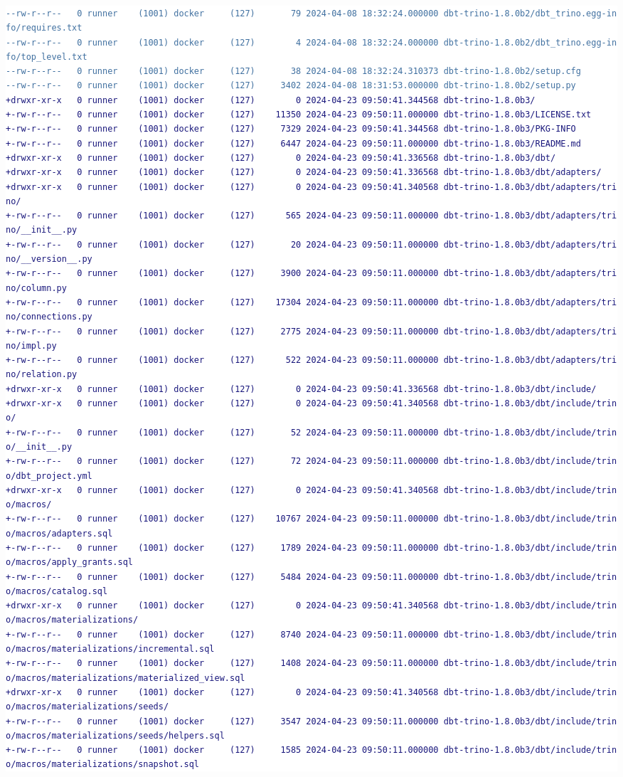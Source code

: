 ```diff
--rw-r--r--   0 runner    (1001) docker     (127)       79 2024-04-08 18:32:24.000000 dbt-trino-1.8.0b2/dbt_trino.egg-info/requires.txt
--rw-r--r--   0 runner    (1001) docker     (127)        4 2024-04-08 18:32:24.000000 dbt-trino-1.8.0b2/dbt_trino.egg-info/top_level.txt
--rw-r--r--   0 runner    (1001) docker     (127)       38 2024-04-08 18:32:24.310373 dbt-trino-1.8.0b2/setup.cfg
--rw-r--r--   0 runner    (1001) docker     (127)     3402 2024-04-08 18:31:53.000000 dbt-trino-1.8.0b2/setup.py
+drwxr-xr-x   0 runner    (1001) docker     (127)        0 2024-04-23 09:50:41.344568 dbt-trino-1.8.0b3/
+-rw-r--r--   0 runner    (1001) docker     (127)    11350 2024-04-23 09:50:11.000000 dbt-trino-1.8.0b3/LICENSE.txt
+-rw-r--r--   0 runner    (1001) docker     (127)     7329 2024-04-23 09:50:41.344568 dbt-trino-1.8.0b3/PKG-INFO
+-rw-r--r--   0 runner    (1001) docker     (127)     6447 2024-04-23 09:50:11.000000 dbt-trino-1.8.0b3/README.md
+drwxr-xr-x   0 runner    (1001) docker     (127)        0 2024-04-23 09:50:41.336568 dbt-trino-1.8.0b3/dbt/
+drwxr-xr-x   0 runner    (1001) docker     (127)        0 2024-04-23 09:50:41.336568 dbt-trino-1.8.0b3/dbt/adapters/
+drwxr-xr-x   0 runner    (1001) docker     (127)        0 2024-04-23 09:50:41.340568 dbt-trino-1.8.0b3/dbt/adapters/trino/
+-rw-r--r--   0 runner    (1001) docker     (127)      565 2024-04-23 09:50:11.000000 dbt-trino-1.8.0b3/dbt/adapters/trino/__init__.py
+-rw-r--r--   0 runner    (1001) docker     (127)       20 2024-04-23 09:50:11.000000 dbt-trino-1.8.0b3/dbt/adapters/trino/__version__.py
+-rw-r--r--   0 runner    (1001) docker     (127)     3900 2024-04-23 09:50:11.000000 dbt-trino-1.8.0b3/dbt/adapters/trino/column.py
+-rw-r--r--   0 runner    (1001) docker     (127)    17304 2024-04-23 09:50:11.000000 dbt-trino-1.8.0b3/dbt/adapters/trino/connections.py
+-rw-r--r--   0 runner    (1001) docker     (127)     2775 2024-04-23 09:50:11.000000 dbt-trino-1.8.0b3/dbt/adapters/trino/impl.py
+-rw-r--r--   0 runner    (1001) docker     (127)      522 2024-04-23 09:50:11.000000 dbt-trino-1.8.0b3/dbt/adapters/trino/relation.py
+drwxr-xr-x   0 runner    (1001) docker     (127)        0 2024-04-23 09:50:41.336568 dbt-trino-1.8.0b3/dbt/include/
+drwxr-xr-x   0 runner    (1001) docker     (127)        0 2024-04-23 09:50:41.340568 dbt-trino-1.8.0b3/dbt/include/trino/
+-rw-r--r--   0 runner    (1001) docker     (127)       52 2024-04-23 09:50:11.000000 dbt-trino-1.8.0b3/dbt/include/trino/__init__.py
+-rw-r--r--   0 runner    (1001) docker     (127)       72 2024-04-23 09:50:11.000000 dbt-trino-1.8.0b3/dbt/include/trino/dbt_project.yml
+drwxr-xr-x   0 runner    (1001) docker     (127)        0 2024-04-23 09:50:41.340568 dbt-trino-1.8.0b3/dbt/include/trino/macros/
+-rw-r--r--   0 runner    (1001) docker     (127)    10767 2024-04-23 09:50:11.000000 dbt-trino-1.8.0b3/dbt/include/trino/macros/adapters.sql
+-rw-r--r--   0 runner    (1001) docker     (127)     1789 2024-04-23 09:50:11.000000 dbt-trino-1.8.0b3/dbt/include/trino/macros/apply_grants.sql
+-rw-r--r--   0 runner    (1001) docker     (127)     5484 2024-04-23 09:50:11.000000 dbt-trino-1.8.0b3/dbt/include/trino/macros/catalog.sql
+drwxr-xr-x   0 runner    (1001) docker     (127)        0 2024-04-23 09:50:41.340568 dbt-trino-1.8.0b3/dbt/include/trino/macros/materializations/
+-rw-r--r--   0 runner    (1001) docker     (127)     8740 2024-04-23 09:50:11.000000 dbt-trino-1.8.0b3/dbt/include/trino/macros/materializations/incremental.sql
+-rw-r--r--   0 runner    (1001) docker     (127)     1408 2024-04-23 09:50:11.000000 dbt-trino-1.8.0b3/dbt/include/trino/macros/materializations/materialized_view.sql
+drwxr-xr-x   0 runner    (1001) docker     (127)        0 2024-04-23 09:50:41.340568 dbt-trino-1.8.0b3/dbt/include/trino/macros/materializations/seeds/
+-rw-r--r--   0 runner    (1001) docker     (127)     3547 2024-04-23 09:50:11.000000 dbt-trino-1.8.0b3/dbt/include/trino/macros/materializations/seeds/helpers.sql
+-rw-r--r--   0 runner    (1001) docker     (127)     1585 2024-04-23 09:50:11.000000 dbt-trino-1.8.0b3/dbt/include/trino/macros/materializations/snapshot.sql
```
